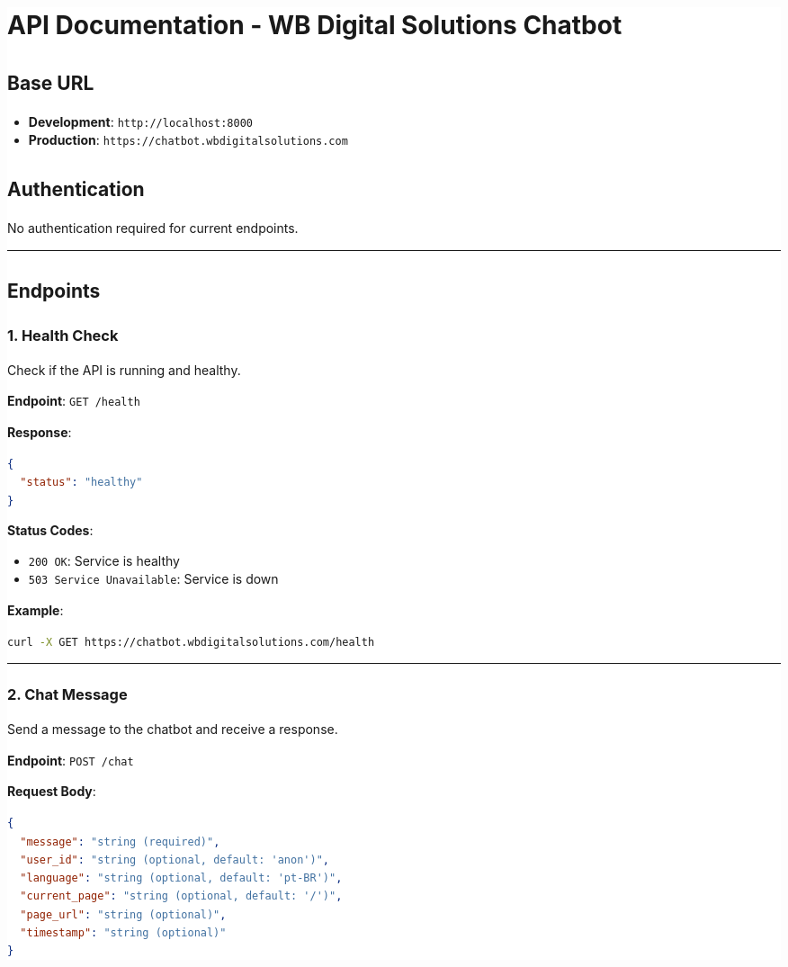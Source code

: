 # API Documentation - WB Digital Solutions Chatbot

## Base URL
- **Development**: `http://localhost:8000`
- **Production**: `https://chatbot.wbdigitalsolutions.com`

## Authentication
No authentication required for current endpoints.

---

## Endpoints

### 1. Health Check
Check if the API is running and healthy.

**Endpoint**: `GET /health`

**Response**:
```json
{
  "status": "healthy"
}
```

**Status Codes**:
- `200 OK`: Service is healthy
- `503 Service Unavailable`: Service is down

**Example**:
```bash
curl -X GET https://chatbot.wbdigitalsolutions.com/health
```

---

### 2. Chat Message
Send a message to the chatbot and receive a response.

**Endpoint**: `POST /chat`

**Request Body**:
```json
{
  "message": "string (required)",
  "user_id": "string (optional, default: 'anon')",
  "language": "string (optional, default: 'pt-BR')",
  "current_page": "string (optional, default: '/')",
  "page_url": "string (optional)",
  "timestamp": "string (optional)"
}
```

